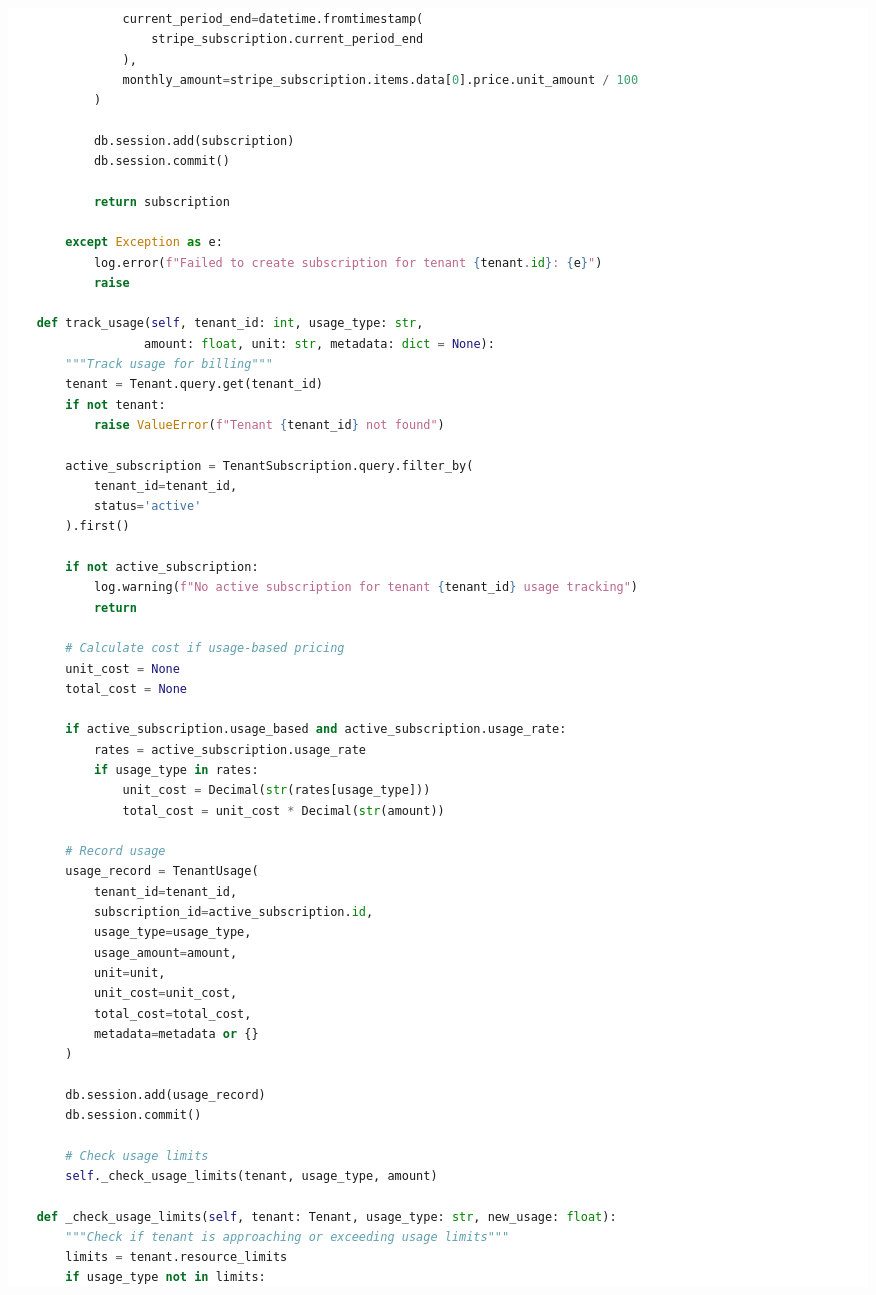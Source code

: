 ```python
                current_period_end=datetime.fromtimestamp(
                    stripe_subscription.current_period_end
                ),
                monthly_amount=stripe_subscription.items.data[0].price.unit_amount / 100
            )
            
            db.session.add(subscription)
            db.session.commit()
            
            return subscription
            
        except Exception as e:
            log.error(f"Failed to create subscription for tenant {tenant.id}: {e}")
            raise
    
    def track_usage(self, tenant_id: int, usage_type: str, 
                   amount: float, unit: str, metadata: dict = None):
        """Track usage for billing"""
        tenant = Tenant.query.get(tenant_id)
        if not tenant:
            raise ValueError(f"Tenant {tenant_id} not found")
        
        active_subscription = TenantSubscription.query.filter_by(
            tenant_id=tenant_id,
            status='active'
        ).first()
        
        if not active_subscription:
            log.warning(f"No active subscription for tenant {tenant_id} usage tracking")
            return
        
        # Calculate cost if usage-based pricing
        unit_cost = None
        total_cost = None
        
        if active_subscription.usage_based and active_subscription.usage_rate:
            rates = active_subscription.usage_rate
            if usage_type in rates:
                unit_cost = Decimal(str(rates[usage_type]))
                total_cost = unit_cost * Decimal(str(amount))
        
        # Record usage
        usage_record = TenantUsage(
            tenant_id=tenant_id,
            subscription_id=active_subscription.id,
            usage_type=usage_type,
            usage_amount=amount,
            unit=unit,
            unit_cost=unit_cost,
            total_cost=total_cost,
            metadata=metadata or {}
        )
        
        db.session.add(usage_record)
        db.session.commit()
        
        # Check usage limits
        self._check_usage_limits(tenant, usage_type, amount)
    
    def _check_usage_limits(self, tenant: Tenant, usage_type: str, new_usage: float):
        """Check if tenant is approaching or exceeding usage limits"""
        limits = tenant.resource_limits
        if usage_type not in limits:
```